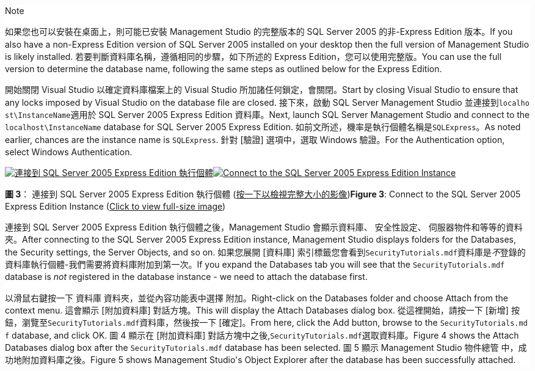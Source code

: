 > [!NOTE]
> <span data-ttu-id="681a7-185">如果您也可以安裝在桌面上，則可能已安裝 Management Studio 的完整版本的 SQL Server 2005 的非-Express Edition 版本。</span><span class="sxs-lookup"><span data-stu-id="681a7-185">If you also have a non-Express Edition version of SQL Server 2005 installed on your desktop then the full version of Management Studio is likely installed.</span></span> <span data-ttu-id="681a7-186">若要判斷資料庫名稱，遵循相同的步驟，如下所述的 Express Edition，您可以使用完整版。</span><span class="sxs-lookup"><span data-stu-id="681a7-186">You can use the full version to determine the database name, following the same steps as outlined below for the Express Edition.</span></span>

<span data-ttu-id="681a7-187">開始關閉 Visual Studio 以確定資料庫檔案上的 Visual Studio 所加諸任何鎖定，會關閉。</span><span class="sxs-lookup"><span data-stu-id="681a7-187">Start by closing Visual Studio to ensure that any locks imposed by Visual Studio on the database file are closed.</span></span> <span data-ttu-id="681a7-188">接下來，啟動 SQL Server Management Studio 並連接到`localhost\InstanceName`適用於 SQL Server 2005 Express Edition 資料庫。</span><span class="sxs-lookup"><span data-stu-id="681a7-188">Next, launch SQL Server Management Studio and connect to the `localhost\InstanceName` database for SQL Server 2005 Express Edition.</span></span> <span data-ttu-id="681a7-189">如前文所述，機率是執行個體名稱是`SQLExpress`。</span><span class="sxs-lookup"><span data-stu-id="681a7-189">As noted earlier, chances are the instance name is `SQLExpress`.</span></span> <span data-ttu-id="681a7-190">針對 [驗證] 選項中，選取 Windows 驗證。</span><span class="sxs-lookup"><span data-stu-id="681a7-190">For the Authentication option, select Windows Authentication.</span></span>


<span data-ttu-id="681a7-191">[![連接到 SQL Server 2005 Express Edition 執行個體](creating-the-membership-schema-in-sql-server-vb/_static/image8.png)](creating-the-membership-schema-in-sql-server-vb/_static/image7.png)</span><span class="sxs-lookup"><span data-stu-id="681a7-191">[![Connect to the SQL Server 2005 Express Edition Instance](creating-the-membership-schema-in-sql-server-vb/_static/image8.png)](creating-the-membership-schema-in-sql-server-vb/_static/image7.png)</span></span>

<span data-ttu-id="681a7-192">**圖 3**： 連接到 SQL Server 2005 Express Edition 執行個體 ([按一下以檢視完整大小的影像](creating-the-membership-schema-in-sql-server-vb/_static/image9.png))</span><span class="sxs-lookup"><span data-stu-id="681a7-192">**Figure 3**: Connect to the SQL Server 2005 Express Edition Instance ([Click to view full-size image](creating-the-membership-schema-in-sql-server-vb/_static/image9.png))</span></span>


<span data-ttu-id="681a7-193">連接到 SQL Server 2005 Express Edition 執行個體之後，Management Studio 會顯示資料庫、 安全性設定、 伺服器物件和等等的資料夾。</span><span class="sxs-lookup"><span data-stu-id="681a7-193">After connecting to the SQL Server 2005 Express Edition instance, Management Studio displays folders for the Databases, the Security settings, the Server Objects, and so on.</span></span> <span data-ttu-id="681a7-194">如果您展開 [資料庫] 索引標籤您會看到`SecurityTutorials.mdf`資料庫是*不*登錄的資料庫執行個體-我們需要將資料庫附加到第一次。</span><span class="sxs-lookup"><span data-stu-id="681a7-194">If you expand the Databases tab you will see that the `SecurityTutorials.mdf` database is *not* registered in the database instance - we need to attach the database first.</span></span>

<span data-ttu-id="681a7-195">以滑鼠右鍵按一下 資料庫 資料夾，並從內容功能表中選擇 附加。</span><span class="sxs-lookup"><span data-stu-id="681a7-195">Right-click on the Databases folder and choose Attach from the context menu.</span></span> <span data-ttu-id="681a7-196">這會顯示 [附加資料庫] 對話方塊。</span><span class="sxs-lookup"><span data-stu-id="681a7-196">This will display the Attach Databases dialog box.</span></span> <span data-ttu-id="681a7-197">從這裡開始，請按一下 [新增] 按鈕，瀏覽至`SecurityTutorials.mdf`資料庫，然後按一下 [確定]。</span><span class="sxs-lookup"><span data-stu-id="681a7-197">From here, click the Add button, browse to the `SecurityTutorials.mdf` database, and click OK.</span></span> <span data-ttu-id="681a7-198">圖 4 顯示在 [附加資料庫] 對話方塊中之後,`SecurityTutorials.mdf`選取資料庫。</span><span class="sxs-lookup"><span data-stu-id="681a7-198">Figure 4 shows the Attach Databases dialog box after the `SecurityTutorials.mdf` database has been selected.</span></span> <span data-ttu-id="681a7-199">圖 5 顯示 Management Studio 物件總管 中，成功地附加資料庫之後。</span><span class="sxs-lookup"><span data-stu-id="681a7-199">Figure 5 shows Management Studio's Object Explorer after the database has been successfully attached.</span></span>
